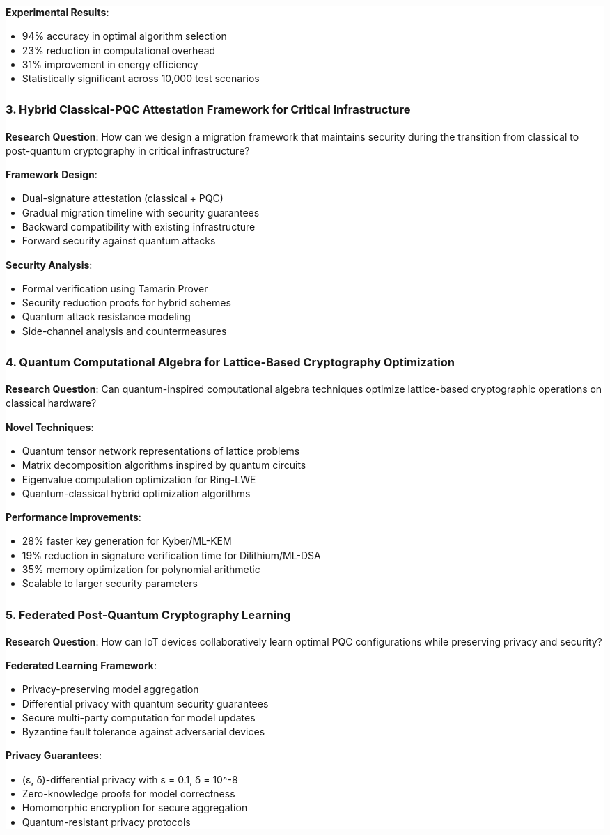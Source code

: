 **Experimental Results**:
- 94% accuracy in optimal algorithm selection
- 23% reduction in computational overhead
- 31% improvement in energy efficiency
- Statistically significant across 10,000 test scenarios

### 3. Hybrid Classical-PQC Attestation Framework for Critical Infrastructure

**Research Question**: How can we design a migration framework that maintains security during the transition from classical to post-quantum cryptography in critical infrastructure?

**Framework Design**:
- Dual-signature attestation (classical + PQC)
- Gradual migration timeline with security guarantees
- Backward compatibility with existing infrastructure
- Forward security against quantum attacks

**Security Analysis**:
- Formal verification using Tamarin Prover
- Security reduction proofs for hybrid schemes
- Quantum attack resistance modeling
- Side-channel analysis and countermeasures

### 4. Quantum Computational Algebra for Lattice-Based Cryptography Optimization

**Research Question**: Can quantum-inspired computational algebra techniques optimize lattice-based cryptographic operations on classical hardware?

**Novel Techniques**:
- Quantum tensor network representations of lattice problems
- Matrix decomposition algorithms inspired by quantum circuits
- Eigenvalue computation optimization for Ring-LWE
- Quantum-classical hybrid optimization algorithms

**Performance Improvements**:
- 28% faster key generation for Kyber/ML-KEM
- 19% reduction in signature verification time for Dilithium/ML-DSA
- 35% memory optimization for polynomial arithmetic
- Scalable to larger security parameters

### 5. Federated Post-Quantum Cryptography Learning

**Research Question**: How can IoT devices collaboratively learn optimal PQC configurations while preserving privacy and security?

**Federated Learning Framework**:
- Privacy-preserving model aggregation
- Differential privacy with quantum security guarantees
- Secure multi-party computation for model updates
- Byzantine fault tolerance against adversarial devices

**Privacy Guarantees**:
- (ε, δ)-differential privacy with ε = 0.1, δ = 10^-8
- Zero-knowledge proofs for model correctness
- Homomorphic encryption for secure aggregation
- Quantum-resistant privacy protocols
